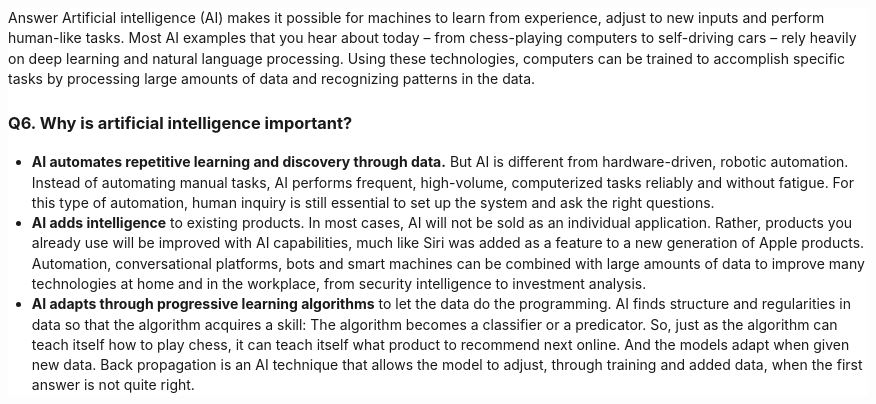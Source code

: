 </div>
</div>
</div>
</section>
<div class="elementor-element elementor-element-71a78bd elementor-hidden-desktop elementor-hidden-tablet elementor-widget elementor-widget-alert" data-id="71a78bd" data-element_type="widget" data-widget_type="alert.default">
<div class="elementor-widget-container">
<div class="elementor-alert elementor-alert-info" role="alert">
<span class="elementor-alert-title">Answer</span>
<span class="elementor-alert-description">Artificial intelligence (AI) makes it possible for machines to learn from experience, adjust to new inputs and perform human-like tasks. Most AI examples that you hear about today – from chess-playing computers to self-driving cars – rely heavily on deep learning and natural language processing. Using these technologies, computers can be trained to accomplish specific tasks by processing large amounts of data and recognizing patterns in the data.</span>
</div>
</div>
</div>
<div class="elementor-element elementor-element-a61eb3b elementor-widget elementor-widget-heading" data-id="a61eb3b" data-element_type="widget" data-widget_type="heading.default">
<div class="elementor-widget-container">
<h3 class="elementor-heading-title elementor-size-default">Q6. Why is artificial intelligence important?</h3> </div>
</div>
<section class="elementor-element elementor-element-35b305c elementor-hidden-phone elementor-section-boxed elementor-section-height-default elementor-section-height-default elementor-section elementor-inner-section" data-id="35b305c" data-element_type="section">
<div class="elementor-container elementor-column-gap-default">
<div class="elementor-row">
<div class="elementor-element elementor-element-bacbe63 elementor-column elementor-col-50 elementor-inner-column" data-id="bacbe63" data-element_type="column">
<div class="elementor-column-wrap  elementor-element-populated">
<div class="elementor-widget-wrap">
<div class="elementor-element elementor-element-c243575 lineAdder elementor-widget elementor-widget-text-editor" data-id="c243575" data-element_type="widget" data-widget_type="text-editor.default">
<div class="elementor-widget-container">
<div class="elementor-text-editor elementor-clearfix"><div class="parsys_column cq-colctrl-lt0-c0">
<div class="text parbase section">
<div class="">
<ul class="list-bullet">
<li><strong>AI automates repetitive learning and discovery through data.</strong> But AI is different from hardware-driven, robotic automation. Instead of automating manual tasks, AI performs frequent, high-volume, computerized tasks reliably and without fatigue. For this type of automation, human inquiry is still essential to set up the system and ask the right questions.</li>
<li><strong>AI adds intelligence</strong> to existing products. In most cases, AI will not be sold as an individual application. Rather, products you already use will be improved with AI capabilities, much like Siri was added as a feature to a new generation of Apple products. Automation, conversational platforms, bots and smart machines can be combined with large amounts of data to improve many technologies at home and in the workplace, from security intelligence to investment analysis.</li>
<li><strong>AI adapts through progressive learning algorithms</strong> to let the data do the programming. AI finds structure and regularities in data so that the algorithm acquires a skill: The algorithm becomes a classifier or a predicator. So, just as the algorithm can teach itself how to play chess, it can teach itself what product to recommend next online. And the models adapt when given new data. Back propagation is an AI technique that allows the model to adjust, through training and added data, when the first answer is not quite right.</li>
</ul>
</div>
</div>
</div>
<div class="parsys_column cq-colctrl-lt0-c1">
<div class="text parbase section">
<div class="">
<ul class="list-bullet">